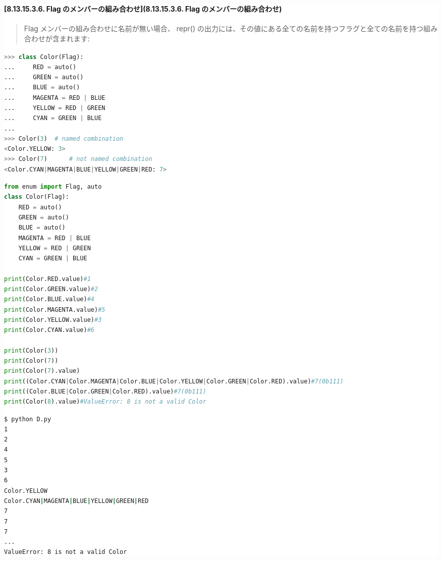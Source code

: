 #### [8.13.15.3.6. Flag のメンバーの組み合わせ](8.13.15.3.6. Flag のメンバーの組み合わせ)

> Flag メンバーの組み合わせに名前が無い場合、 repr() の出力には、その値にある全ての名前を持つフラグと全ての名前を持つ組み合わせが含まれます:

```python
>>> class Color(Flag):
...     RED = auto()
...     GREEN = auto()
...     BLUE = auto()
...     MAGENTA = RED | BLUE
...     YELLOW = RED | GREEN
...     CYAN = GREEN | BLUE
...
>>> Color(3)  # named combination
<Color.YELLOW: 3>
>>> Color(7)      # not named combination
<Color.CYAN|MAGENTA|BLUE|YELLOW|GREEN|RED: 7>
```

```python
from enum import Flag, auto
class Color(Flag):
    RED = auto()
    GREEN = auto()
    BLUE = auto()
    MAGENTA = RED | BLUE
    YELLOW = RED | GREEN
    CYAN = GREEN | BLUE

print(Color.RED.value)#1
print(Color.GREEN.value)#2
print(Color.BLUE.value)#4
print(Color.MAGENTA.value)#5
print(Color.YELLOW.value)#3
print(Color.CYAN.value)#6

print(Color(3))
print(Color(7))
print(Color(7).value)
print((Color.CYAN|Color.MAGENTA|Color.BLUE|Color.YELLOW|Color.GREEN|Color.RED).value)#7(0b111)
print((Color.BLUE|Color.GREEN|Color.RED).value)#7(0b111)
print(Color(8).value)#ValueError: 8 is not a valid Color
```
```sh
$ python D.py 
1
2
4
5
3
6
Color.YELLOW
Color.CYAN|MAGENTA|BLUE|YELLOW|GREEN|RED
7
7
7
...
ValueError: 8 is not a valid Color
```
